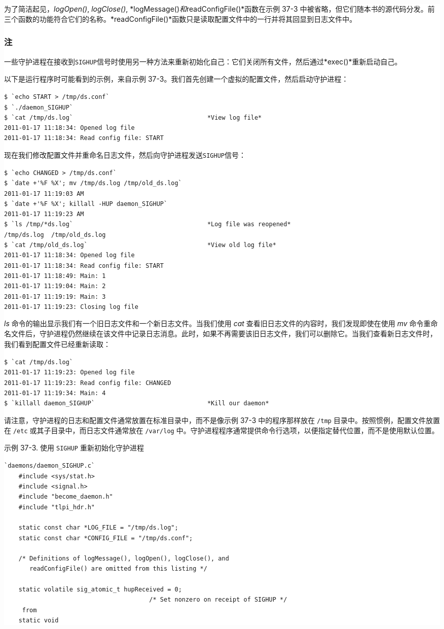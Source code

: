 为了简洁起见，*logOpen()*, *logClose()*, *logMessage()*和*readConfigFile()*函数在示例 37-3 中被省略，但它们随本书的源代码分发。前三个函数的功能符合它们的名称。*readConfigFile()*函数只是读取配置文件中的一行并将其回显到日志文件中。

### 注

一些守护进程在接收到`SIGHUP`信号时使用另一种方法来重新初始化自己：它们关闭所有文件，然后通过*exec()*重新启动自己。

以下是运行程序时可能看到的示例，来自示例 37-3。我们首先创建一个虚拟的配置文件，然后启动守护进程：

```
$ `echo START > /tmp/ds.conf`
$ `./daemon_SIGHUP`
$ `cat /tmp/ds.log`                                     *View log file*
2011-01-17 11:18:34: Opened log file
2011-01-17 11:18:34: Read config file: START
```

现在我们修改配置文件并重命名日志文件，然后向守护进程发送`SIGHUP`信号：

```
$ `echo CHANGED > /tmp/ds.conf`
$ `date +'%F %X'; mv /tmp/ds.log /tmp/old_ds.log`
2011-01-17 11:19:03 AM
$ `date +'%F %X'; killall -HUP daemon_SIGHUP`
2011-01-17 11:19:23 AM
$ `ls /tmp/*ds.log`                                     *Log file was reopened*
/tmp/ds.log  /tmp/old_ds.log
$ `cat /tmp/old_ds.log`                                 *View old log file*
2011-01-17 11:18:34: Opened log file
2011-01-17 11:18:34: Read config file: START
2011-01-17 11:18:49: Main: 1
2011-01-17 11:19:04: Main: 2
2011-01-17 11:19:19: Main: 3
2011-01-17 11:19:23: Closing log file
```

*ls* 命令的输出显示我们有一个旧日志文件和一个新日志文件。当我们使用 *cat* 查看旧日志文件的内容时，我们发现即使在使用 *mv* 命令重命名文件后，守护进程仍然继续在该文件中记录日志消息。此时，如果不再需要该旧日志文件，我们可以删除它。当我们查看新日志文件时，我们看到配置文件已经重新读取：

```
$ `cat /tmp/ds.log`
2011-01-17 11:19:23: Opened log file
2011-01-17 11:19:23: Read config file: CHANGED
2011-01-17 11:19:34: Main: 4
$ `killall daemon_SIGHUP`                               *Kill our daemon*
```

请注意，守护进程的日志和配置文件通常放置在标准目录中，而不是像示例 37-3 中的程序那样放在 `/tmp` 目录中。按照惯例，配置文件放置在 `/etc` 或其子目录中，而日志文件通常放在 `/var/log` 中。守护进程程序通常提供命令行选项，以便指定替代位置，而不是使用默认位置。

示例 37-3. 使用 `SIGHUP` 重新初始化守护进程

```
`daemons/daemon_SIGHUP.c`
    #include <sys/stat.h>
    #include <signal.h>
    #include "become_daemon.h"
    #include "tlpi_hdr.h"

    static const char *LOG_FILE = "/tmp/ds.log";
    static const char *CONFIG_FILE = "/tmp/ds.conf";

    /* Definitions of logMessage(), logOpen(), logClose(), and
       readConfigFile() are omitted from this listing */

    static volatile sig_atomic_t hupReceived = 0;
                                        /* Set nonzero on receipt of SIGHUP */
     from
    static void
```